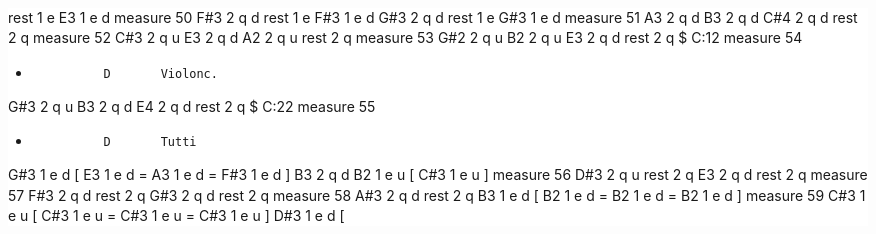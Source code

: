rest   1        e
E3     1        e     d
measure 50
F#3    2        q     d
rest   1        e
F#3    1        e     d
G#3    2        q     d
rest   1        e
G#3    1        e     d
measure 51
A3     2        q     d
B3     2        q     d
C#4    2        q     d
rest   2        q
measure 52
C#3    2        q     u
E3     2        q     d
A2     2        q     u
rest   2        q
measure 53
G#2    2        q     u
B2     2        q     u
E3     2        q     d
rest   2        q
$ C:12
measure 54
*               D       Violonc.
G#3    2        q     u
B3     2        q     d
E4     2        q     d
rest   2        q
$ C:22
measure 55
*               D       Tutti
G#3    1        e     d  [
E3     1        e     d  =
A3     1        e     d  =
F#3    1        e     d  ]
B3     2        q     d
B2     1        e     u  [
C#3    1        e     u  ]
measure 56
D#3    2        q     u
rest   2        q
E3     2        q     d
rest   2        q
measure 57
F#3    2        q     d
rest   2        q
G#3    2        q     d
rest   2        q
measure 58
A#3    2        q     d
rest   2        q
B3     1        e     d  [
B2     1        e     d  =
B2     1        e     d  =
B2     1        e     d  ]
measure 59
C#3    1        e     u  [
C#3    1        e     u  =
C#3    1        e     u  =
C#3    1        e     u  ]
D#3    1        e     d  [